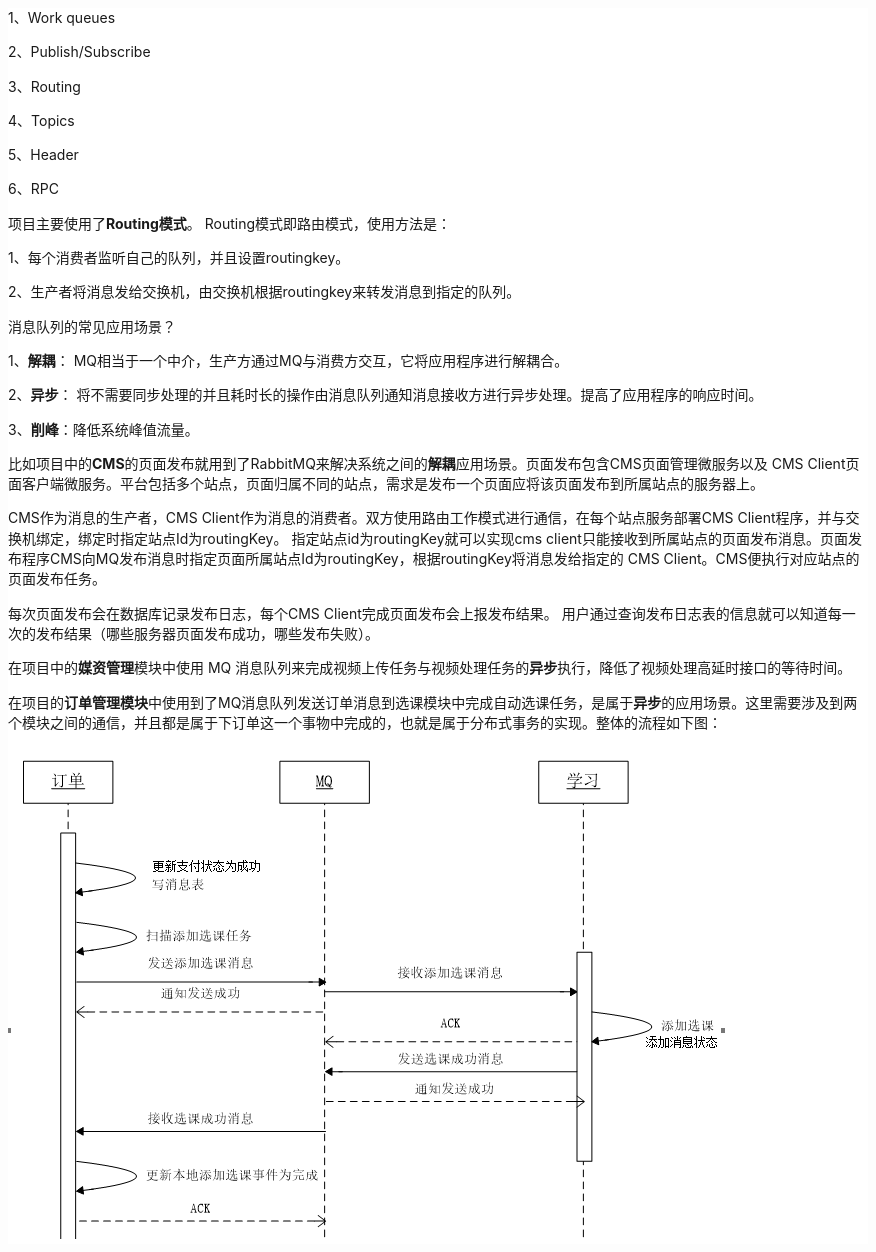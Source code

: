 1、Work queues 

2、Publish/Subscribe 

3、Routing 

4、Topics 

5、Header 

6、RPC 

项目主要使用了**Routing模式**。 Routing模式即路由模式，使用方法是： 

1、每个消费者监听自己的队列，并且设置routingkey。 

2、生产者将消息发给交换机，由交换机根据routingkey来转发消息到指定的队列。

消息队列的常见应用场景？

1、**解耦**： MQ相当于一个中介，生产方通过MQ与消费方交互，它将应用程序进行解耦合。

2、**异步**： 将不需要同步处理的并且耗时长的操作由消息队列通知消息接收方进行异步处理。提高了应用程序的响应时间。 

3、**削峰**：降低系统峰值流量。

比如项目中的**CMS**的页面发布就用到了RabbitMQ来解决系统之间的**解耦**应用场景。页面发布包含CMS页面管理微服务以及 CMS Client页面客户端微服务。平台包括多个站点，页面归属不同的站点，需求是发布一个页面应将该页面发布到所属站点的服务器上。 

CMS作为消息的生产者，CMS Client作为消息的消费者。双方使用路由工作模式进行通信，在每个站点服务部署CMS Client程序，并与交换机绑定，绑定时指定站点Id为routingKey。 指定站点id为routingKey就可以实现cms client只能接收到所属站点的页面发布消息。页面发布程序CMS向MQ发布消息时指定页面所属站点Id为routingKey，根据routingKey将消息发给指定的 CMS Client。CMS便执行对应站点的页面发布任务。

每次页面发布会在数据库记录发布日志，每个CMS Client完成页面发布会上报发布结果。 用户通过查询发布日志表的信息就可以知道每一次的发布结果（哪些服务器页面发布成功，哪些发布失败）。

在项目中的**媒资管理**模块中使用 MQ 消息队列来完成视频上传任务与视频处理任务的**异步**执行，降低了视频处理高延时接口的等待时间。

在项目的**订单管理模块**中使用到了MQ消息队列发送订单消息到选课模块中完成自动选课任务，是属于**异步**的应用场景。这里需要涉及到两个模块之间的通信，并且都是属于下订单这一个事物中完成的，也就是属于分布式事务的实现。整体的流程如下图：

![59](./images/59.png)
